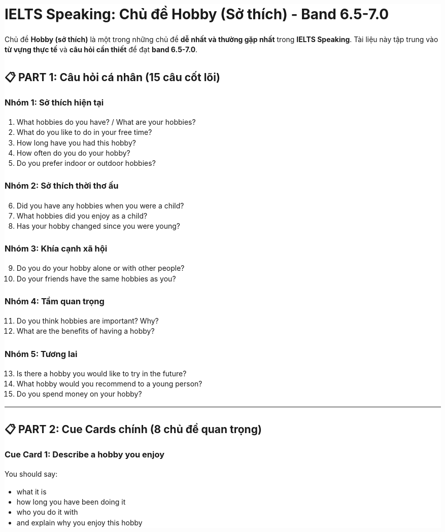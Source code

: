 # IELTS Speaking: Chủ đề Hobby (Sở thích) - Band 6.5-7.0

Chủ đề **Hobby (sở thích)** là một trong những chủ đề **dễ nhất và thường gặp nhất** trong **IELTS Speaking**. Tài liệu này tập trung vào **từ vựng thực tế** và **câu hỏi cần thiết** để đạt **band 6.5-7.0**.

## 📋 **PART 1: Câu hỏi cá nhân (15 câu cốt lõi)**

### **Nhóm 1: Sở thích hiện tại**

1. What hobbies do you have? / What are your hobbies?
2. What do you like to do in your free time?
3. How long have you had this hobby?
4. How often do you do your hobby?
5. Do you prefer indoor or outdoor hobbies?

### **Nhóm 2: Sở thích thời thơ ấu**

6. Did you have any hobbies when you were a child?
7. What hobbies did you enjoy as a child?
8. Has your hobby changed since you were young?

### **Nhóm 3: Khía cạnh xã hội**

9. Do you do your hobby alone or with other people?
10. Do your friends have the same hobbies as you?

### **Nhóm 4: Tầm quan trọng**

11. Do you think hobbies are important? Why?
12. What are the benefits of having a hobby?

### **Nhóm 5: Tương lai**

13. Is there a hobby you would like to try in the future?
14. What hobby would you recommend to a young person?
15. Do you spend money on your hobby?

---

## 📋 **PART 2: Cue Cards chính (8 chủ đề quan trọng)**

### **Cue Card 1: Describe a hobby you enjoy**

You should say:

- what it is
- how long you have been doing it
- who you do it with
- and explain why you enjoy this hobby
